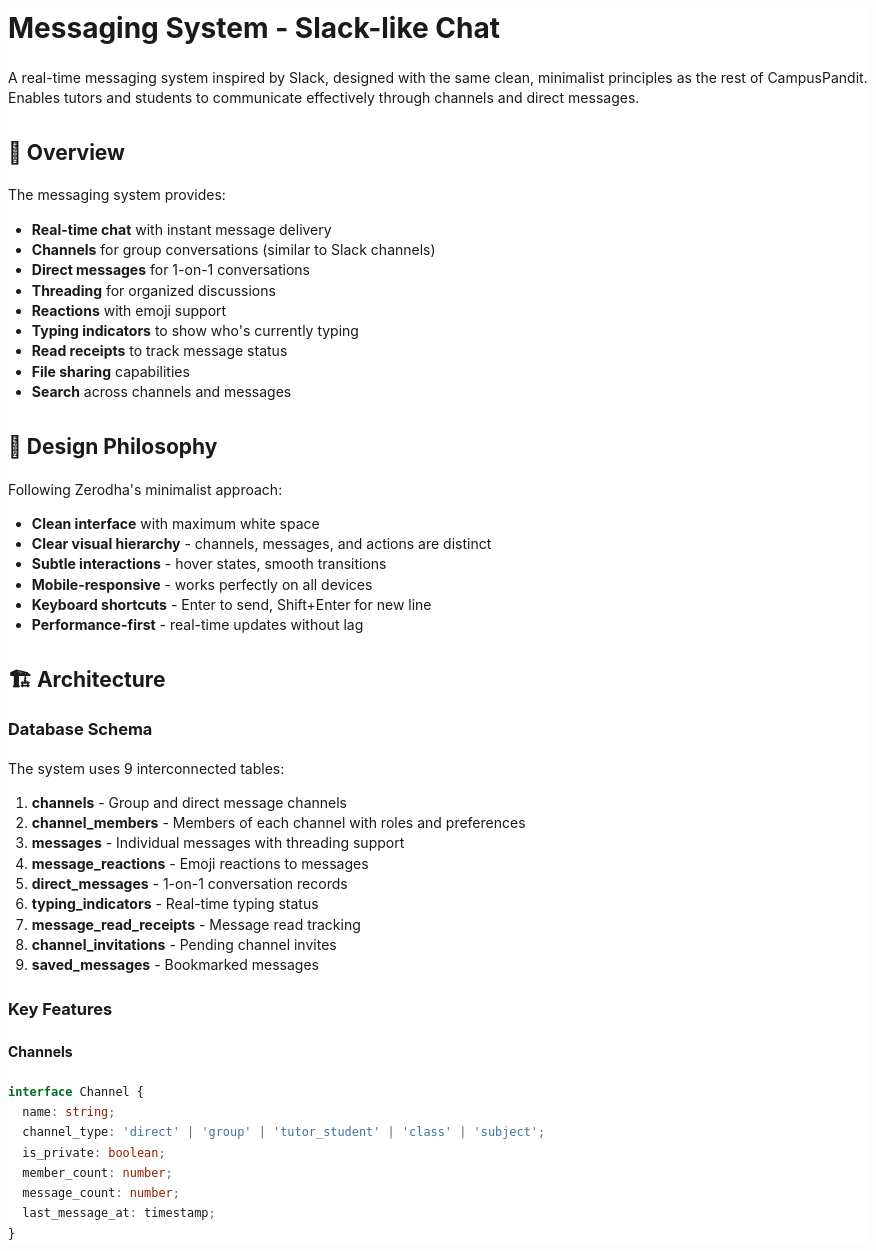 # Messaging System - Slack-like Chat

A real-time messaging system inspired by Slack, designed with the same clean, minimalist principles as the rest of CampusPandit. Enables tutors and students to communicate effectively through channels and direct messages.

## 🎯 Overview

The messaging system provides:
- **Real-time chat** with instant message delivery
- **Channels** for group conversations (similar to Slack channels)
- **Direct messages** for 1-on-1 conversations
- **Threading** for organized discussions
- **Reactions** with emoji support
- **Typing indicators** to show who's currently typing
- **Read receipts** to track message status
- **File sharing** capabilities
- **Search** across channels and messages

## 🎨 Design Philosophy

Following Zerodha's minimalist approach:
- **Clean interface** with maximum white space
- **Clear visual hierarchy** - channels, messages, and actions are distinct
- **Subtle interactions** - hover states, smooth transitions
- **Mobile-responsive** - works perfectly on all devices
- **Keyboard shortcuts** - Enter to send, Shift+Enter for new line
- **Performance-first** - real-time updates without lag

## 🏗️ Architecture

### Database Schema

The system uses 9 interconnected tables:

1. **channels** - Group and direct message channels
2. **channel_members** - Members of each channel with roles and preferences
3. **messages** - Individual messages with threading support
4. **message_reactions** - Emoji reactions to messages
5. **direct_messages** - 1-on-1 conversation records
6. **typing_indicators** - Real-time typing status
7. **message_read_receipts** - Message read tracking
8. **channel_invitations** - Pending channel invites
9. **saved_messages** - Bookmarked messages

### Key Features

#### Channels
```typescript
interface Channel {
  name: string;
  channel_type: 'direct' | 'group' | 'tutor_student' | 'class' | 'subject';
  is_private: boolean;
  member_count: number;
  message_count: number;
  last_message_at: timestamp;
}
```
